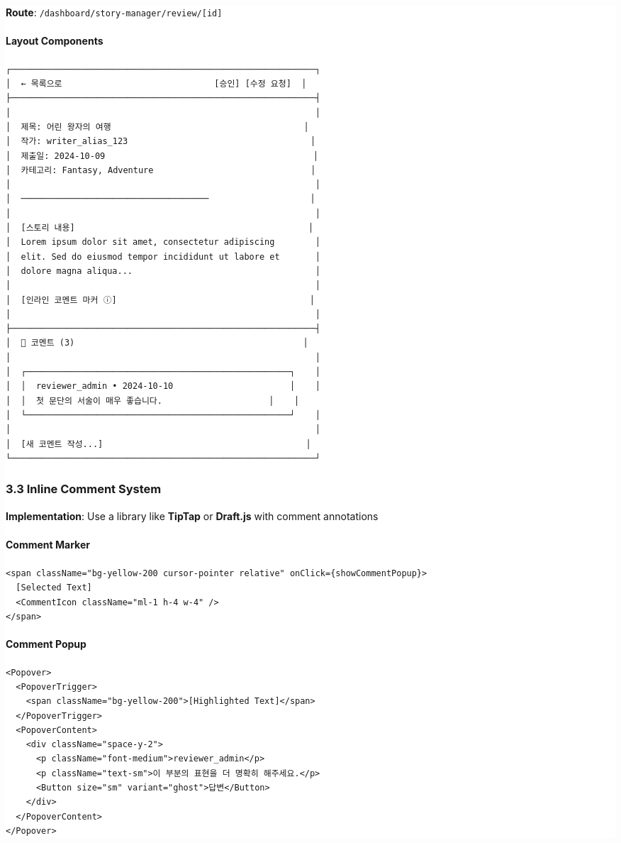 **Route**: `/dashboard/story-manager/review/[id]`

#### Layout Components
```
┌────────────────────────────────────────────────────────────┐
│  ← 목록으로                              [승인] [수정 요청]  │
├────────────────────────────────────────────────────────────┤
│                                                            │
│  제목: 어린 왕자의 여행                                      │
│  작가: writer_alias_123                                    │
│  제출일: 2024-10-09                                         │
│  카테고리: Fantasy, Adventure                               │
│                                                            │
│  ─────────────────────────────────────                    │
│                                                            │
│  [스토리 내용]                                              │
│  Lorem ipsum dolor sit amet, consectetur adipiscing        │
│  elit. Sed do eiusmod tempor incididunt ut labore et       │
│  dolore magna aliqua...                                    │
│                                                            │
│  [인라인 코멘트 마커 ⓘ]                                      │
│                                                            │
├────────────────────────────────────────────────────────────┤
│  💬 코멘트 (3)                                             │
│                                                            │
│  ┌────────────────────────────────────────────────────┐    │
│  │  reviewer_admin • 2024-10-10                       │    │
│  │  첫 문단의 서술이 매우 좋습니다.                     │    │
│  └────────────────────────────────────────────────────┘    │
│                                                            │
│  [새 코멘트 작성...]                                        │
└────────────────────────────────────────────────────────────┘
```

### 3.3 Inline Comment System

**Implementation**: Use a library like **TipTap** or **Draft.js** with comment annotations

#### Comment Marker
```tsx
<span className="bg-yellow-200 cursor-pointer relative" onClick={showCommentPopup}>
  [Selected Text]
  <CommentIcon className="ml-1 h-4 w-4" />
</span>
```

#### Comment Popup
```tsx
<Popover>
  <PopoverTrigger>
    <span className="bg-yellow-200">[Highlighted Text]</span>
  </PopoverTrigger>
  <PopoverContent>
    <div className="space-y-2">
      <p className="font-medium">reviewer_admin</p>
      <p className="text-sm">이 부분의 표현을 더 명확히 해주세요.</p>
      <Button size="sm" variant="ghost">답변</Button>
    </div>
  </PopoverContent>
</Popover>
```
